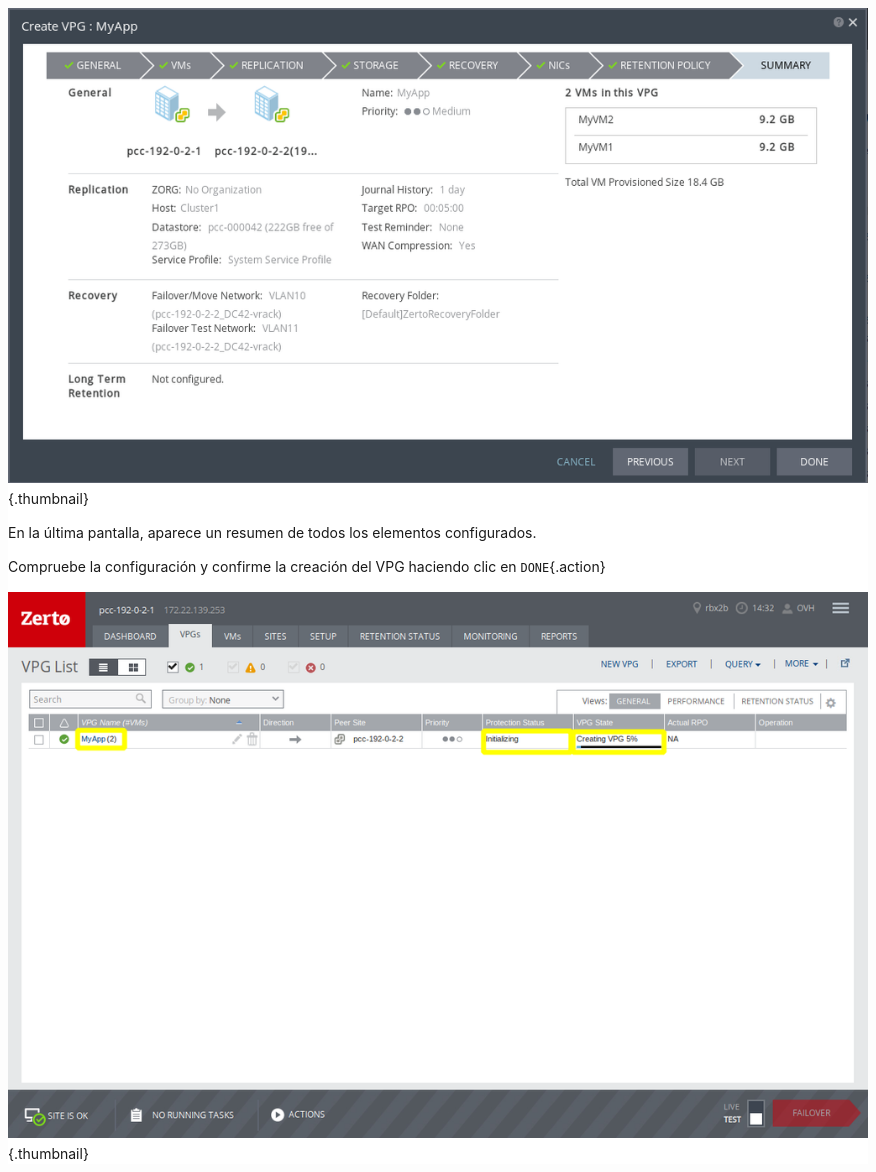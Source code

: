 ![Zerto VPG Creation](images/zerto_OvhToOvh_vpg_11.png){.thumbnail}

En la última pantalla, aparece un resumen de todos los elementos configurados.

Compruebe la configuración y confirme la creación del VPG haciendo clic en `DONE`{.action}

![Zerto VPG Creation](images/zerto_OvhToOvh_vpg_13.png){.thumbnail}
